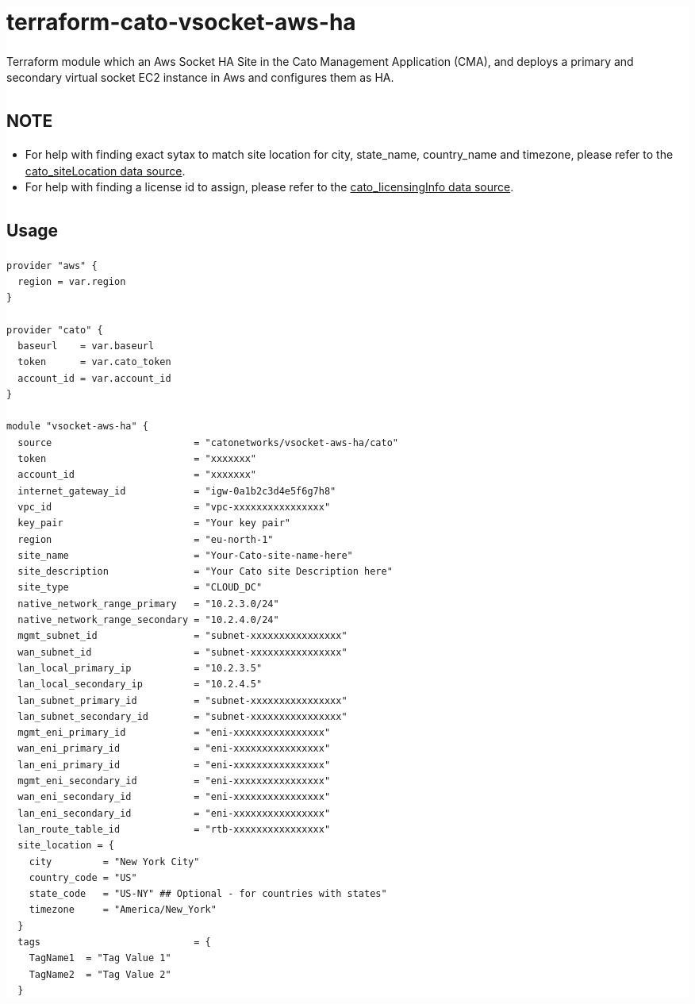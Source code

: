 # terraform-cato-vsocket-aws-ha

Terraform module which an Aws Socket HA Site in the Cato Management Application (CMA), and deploys a primary and secondary virtual socket EC2 instance in Aws and configures them as HA.

## NOTE
- For help with finding exact sytax to match site location for city, state_name, country_name and timezone, please refer to the [cato_siteLocation data source](https://registry.terraform.io/providers/catonetworks/cato/latest/docs/data-sources/siteLocation).
- For help with finding a license id to assign, please refer to the [cato_licensingInfo data source](https://registry.terraform.io/providers/catonetworks/cato/latest/docs/data-sources/licensingInfo).


## Usage

```hcl
provider "aws" {
  region = var.region
}

provider "cato" {
  baseurl    = var.baseurl
  token      = var.cato_token
  account_id = var.account_id
}

module "vsocket-aws-ha" {
  source                         = "catonetworks/vsocket-aws-ha/cato"
  token                          = "xxxxxxx"
  account_id                     = "xxxxxxx"
  internet_gateway_id            = "igw-0a1b2c3d4e5f6g7h8"
  vpc_id                         = "vpc-xxxxxxxxxxxxxxxx"
  key_pair                       = "Your key pair"
  region                         = "eu-north-1"
  site_name                      = "Your-Cato-site-name-here"
  site_description               = "Your Cato site Description here"
  site_type                      = "CLOUD_DC"
  native_network_range_primary   = "10.2.3.0/24"
  native_network_range_secondary = "10.2.4.0/24"
  mgmt_subnet_id                 = "subnet-xxxxxxxxxxxxxxxx"
  wan_subnet_id                  = "subnet-xxxxxxxxxxxxxxxx"
  lan_local_primary_ip           = "10.2.3.5"
  lan_local_secondary_ip         = "10.2.4.5"
  lan_subnet_primary_id          = "subnet-xxxxxxxxxxxxxxxx"
  lan_subnet_secondary_id        = "subnet-xxxxxxxxxxxxxxxx"
  mgmt_eni_primary_id            = "eni-xxxxxxxxxxxxxxxx"
  wan_eni_primary_id             = "eni-xxxxxxxxxxxxxxxx"
  lan_eni_primary_id             = "eni-xxxxxxxxxxxxxxxx"
  mgmt_eni_secondary_id          = "eni-xxxxxxxxxxxxxxxx"
  wan_eni_secondary_id           = "eni-xxxxxxxxxxxxxxxx"
  lan_eni_secondary_id           = "eni-xxxxxxxxxxxxxxxx"
  lan_route_table_id             = "rtb-xxxxxxxxxxxxxxxx"
  site_location = {
    city         = "New York City"
    country_code = "US"
    state_code   = "US-NY" ## Optional - for countries with states"
    timezone     = "America/New_York"
  }
  tags                           = {
    TagName1  = "Tag Value 1"
    TagName2  = "Tag Value 2"
  }
```
